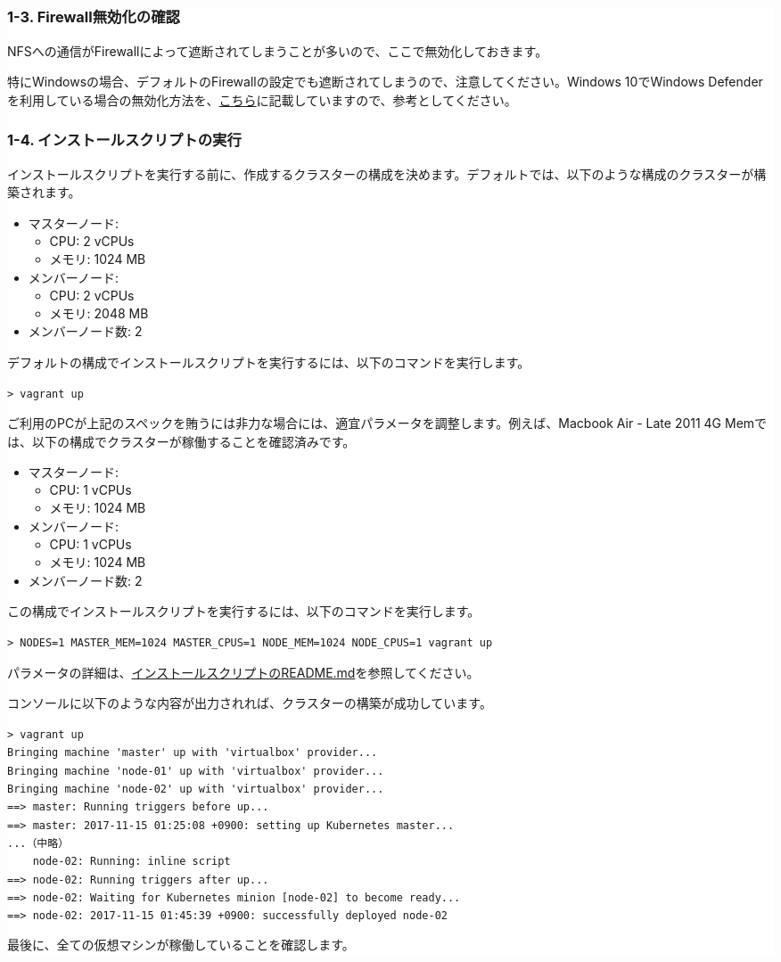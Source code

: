 ### 1-3. Firewall無効化の確認
NFSへの通信がFirewallによって遮断されてしまうことが多いので、ここで無効化しておきます。

特にWindowsの場合、デフォルトのFirewallの設定でも遮断されてしまうので、注意してください。Windows 10でWindows Defenderを利用している場合の無効化方法を、[こちら](./disableFw.md)に記載していますので、参考としてください。

### 1-4. インストールスクリプトの実行
インストールスクリプトを実行する前に、作成するクラスターの構成を決めます。デフォルトでは、以下のような構成のクラスターが構築されます。

- マスターノード:
    * CPU: 2 vCPUs
    * メモリ: 1024 MB
- メンバーノード:
    * CPU: 2 vCPUs
    * メモリ: 2048 MB
- メンバーノード数: 2

デフォルトの構成でインストールスクリプトを実行するには、以下のコマンドを実行します。

    > vagrant up

ご利用のPCが上記のスペックを賄うには非力な場合には、適宜パラメータを調整します。例えば、Macbook Air - Late 2011 4G Memでは、以下の構成でクラスターが稼働することを確認済みです。

- マスターノード:
    * CPU: 1 vCPUs
    * メモリ: 1024 MB
- メンバーノード:
    * CPU: 1 vCPUs
    * メモリ: 1024 MB
- メンバーノード数: 2

この構成でインストールスクリプトを実行するには、以下のコマンドを実行します。

    > NODES=1 MASTER_MEM=1024 MASTER_CPUS=1 NODE_MEM=1024 NODE_CPUS=1 vagrant up

パラメータの詳細は、[インストールスクリプトのREADME.md](https://github.com/pires/kubernetes-vagrant-coreos-cluster/blob/master/README.md)を参照してください。

コンソールに以下のような内容が出力されれば、クラスターの構築が成功しています。

    > vagrant up
    Bringing machine 'master' up with 'virtualbox' provider...
    Bringing machine 'node-01' up with 'virtualbox' provider...
    Bringing machine 'node-02' up with 'virtualbox' provider...
    ==> master: Running triggers before up...
    ==> master: 2017-11-15 01:25:08 +0900: setting up Kubernetes master...
    ...（中略）
        node-02: Running: inline script
    ==> node-02: Running triggers after up...
    ==> node-02: Waiting for Kubernetes minion [node-02] to become ready...
    ==> node-02: 2017-11-15 01:45:39 +0900: successfully deployed node-02


最後に、全ての仮想マシンが稼働していることを確認します。


[^1]: Linux(ubuntu 16.04)で、VirtualBox 5.1.x以上のバージョンでは動作しない問題を確認しています。当該OSを利用する場合は5.0.xの利用を推奨します。
[^2]: このアプリケーションは、Kubernetesのインタラクティブ・チュートリアルと同じものを利用しています。